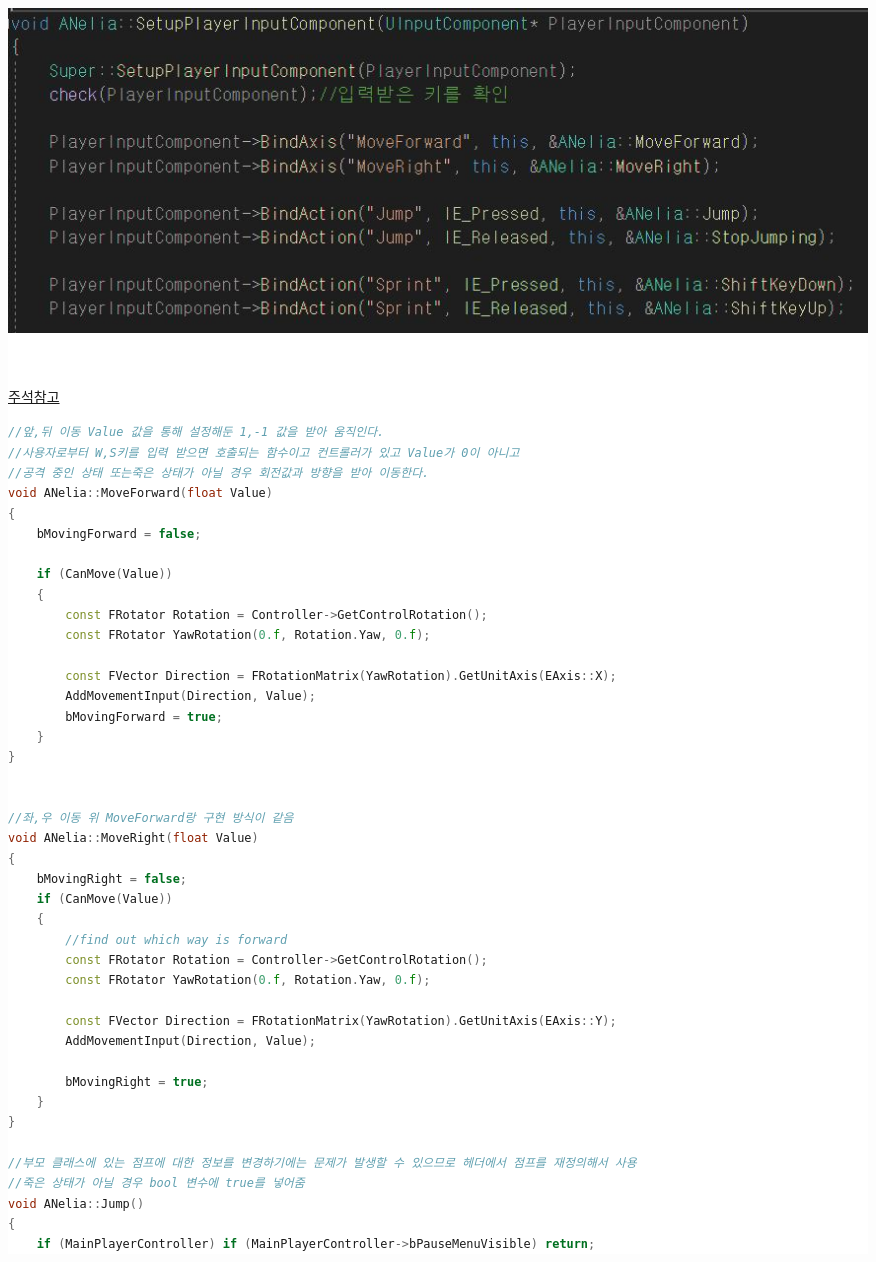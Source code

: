 ![이미지](/img/bind1.JPG)

<br/>

<u>주석참고</u>

```c++
//앞,뒤 이동 Value 값을 통해 설정해둔 1,-1 값을 받아 움직인다.
//사용자로부터 W,S키를 입력 받으면 호출되는 함수이고 컨트롤러가 있고 Value가 0이 아니고 
//공격 중인 상태 또는죽은 상태가 아닐 경우 회전값과 방향을 받아 이동한다.
void ANelia::MoveForward(float Value)
{
	bMovingForward = false;

	if (CanMove(Value))
	{
		const FRotator Rotation = Controller->GetControlRotation();
		const FRotator YawRotation(0.f, Rotation.Yaw, 0.f);

		const FVector Direction = FRotationMatrix(YawRotation).GetUnitAxis(EAxis::X);
		AddMovementInput(Direction, Value);
		bMovingForward = true;
	}
}


//좌,우 이동 위 MoveForward랑 구현 방식이 같음
void ANelia::MoveRight(float Value)
{
	bMovingRight = false;
	if (CanMove(Value))
	{
		//find out which way is forward
		const FRotator Rotation = Controller->GetControlRotation();
		const FRotator YawRotation(0.f, Rotation.Yaw, 0.f);

		const FVector Direction = FRotationMatrix(YawRotation).GetUnitAxis(EAxis::Y);
		AddMovementInput(Direction, Value);

		bMovingRight = true;
	}
}

//부모 클래스에 있는 점프에 대한 정보를 변경하기에는 문제가 발생할 수 있으므로 헤더에서 점프를 재정의해서 사용
//죽은 상태가 아닐 경우 bool 변수에 true를 넣어줌
void ANelia::Jump()
{
	if (MainPlayerController) if (MainPlayerController->bPauseMenuVisible) return;
```